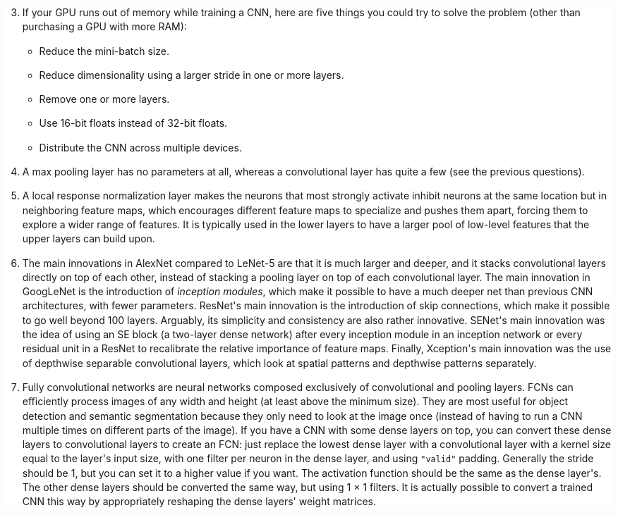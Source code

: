 3.  If your GPU runs out of memory while training a CNN, here are five
    things you could try to solve the problem (other than purchasing a
    GPU with more RAM):

    -   Reduce the mini-batch size.

    -   Reduce dimensionality using a larger stride in one or more
        layers.

    -   Remove one or more layers.

    -   Use 16-bit floats instead of 32-bit floats.

    -   Distribute the CNN across multiple devices.

4.  A max pooling layer has no parameters at all, whereas a
    convolutional layer has quite a few (see the previous questions).

5.  A local response normalization layer makes the neurons that most
    strongly activate inhibit neurons at the same location but in
    neighboring feature maps, which encourages different feature maps to
    specialize and pushes them apart, forcing them to explore a wider
    range of features. It is typically used in the lower layers to have
    a larger pool of low-level features that the upper layers can build
    upon.

6.  The main innovations in AlexNet compared to LeNet-5 are that it is
    much larger and deeper, and it stacks convolutional layers directly
    on top of each other, instead of stacking a pooling layer on top of
    each convolutional layer. The main innovation in GoogLeNet is the
    introduction of *inception modules*, which make it possible to have
    a much deeper net than previous CNN architectures, with fewer
    parameters. ResNet's main innovation is the introduction of skip
    connections, which make it possible to go well beyond 100 layers.
    Arguably, its simplicity and consistency are also rather innovative.
    SENet's main innovation was the idea of using an SE block (a
    two-layer dense network) after every inception module in an
    inception network or every residual unit in a ResNet to recalibrate
    the relative importance of feature maps. Finally, Xception's main
    innovation was the use of depthwise separable convolutional layers,
    which look at spatial patterns and depthwise patterns separately.

7.  Fully convolutional networks are neural networks composed
    exclusively of convolutional and pooling layers. FCNs can
    efficiently process images of any width and height (at least above
    the minimum size). They are most useful for object detection and
    semantic segmentation because they only need to look at the image
    once (instead of having to run a CNN multiple times on different
    parts of the image). If you have a CNN with some dense layers on
    top, you can convert these dense layers to convolutional layers to
    create an FCN: just replace the lowest dense layer with a
    convolutional layer with a kernel size equal to the layer's input
    size, with one filter per neuron in the dense layer, and using
    `"valid"` padding. Generally the stride should be 1, but you can set
    it to a higher value if you want. The activation function should be
    the same as the dense layer's. The other dense layers should be
    converted the same way, but using 1 × 1 filters. It is actually
    possible to convert a trained CNN this way by appropriately
    reshaping the dense layers' weight matrices.
